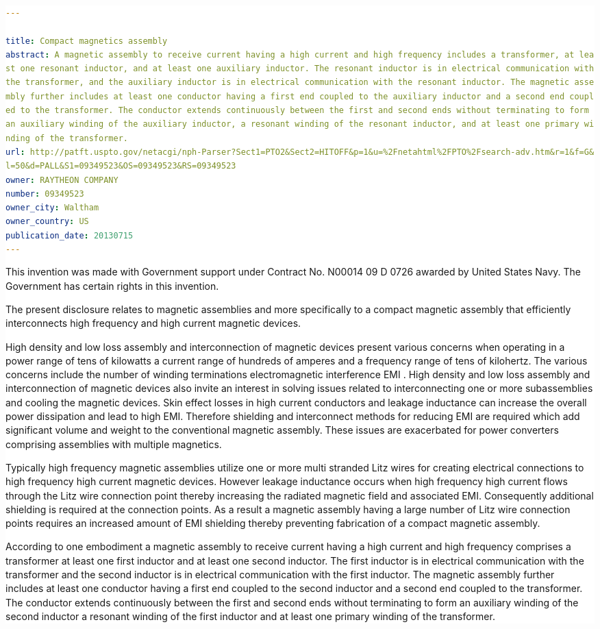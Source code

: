 ```yaml
---

title: Compact magnetics assembly
abstract: A magnetic assembly to receive current having a high current and high frequency includes a transformer, at least one resonant inductor, and at least one auxiliary inductor. The resonant inductor is in electrical communication with the transformer, and the auxiliary inductor is in electrical communication with the resonant inductor. The magnetic assembly further includes at least one conductor having a first end coupled to the auxiliary inductor and a second end coupled to the transformer. The conductor extends continuously between the first and second ends without terminating to form an auxiliary winding of the auxiliary inductor, a resonant winding of the resonant inductor, and at least one primary winding of the transformer.
url: http://patft.uspto.gov/netacgi/nph-Parser?Sect1=PTO2&Sect2=HITOFF&p=1&u=%2Fnetahtml%2FPTO%2Fsearch-adv.htm&r=1&f=G&l=50&d=PALL&S1=09349523&OS=09349523&RS=09349523
owner: RAYTHEON COMPANY
number: 09349523
owner_city: Waltham
owner_country: US
publication_date: 20130715
---
```

This invention was made with Government support under Contract No. N00014 09 D 0726 awarded by United States Navy. The Government has certain rights in this invention.

The present disclosure relates to magnetic assemblies and more specifically to a compact magnetic assembly that efficiently interconnects high frequency and high current magnetic devices.

High density and low loss assembly and interconnection of magnetic devices present various concerns when operating in a power range of tens of kilowatts a current range of hundreds of amperes and a frequency range of tens of kilohertz. The various concerns include the number of winding terminations electromagnetic interference EMI . High density and low loss assembly and interconnection of magnetic devices also invite an interest in solving issues related to interconnecting one or more subassemblies and cooling the magnetic devices. Skin effect losses in high current conductors and leakage inductance can increase the overall power dissipation and lead to high EMI. Therefore shielding and interconnect methods for reducing EMI are required which add significant volume and weight to the conventional magnetic assembly. These issues are exacerbated for power converters comprising assemblies with multiple magnetics.

Typically high frequency magnetic assemblies utilize one or more multi stranded Litz wires for creating electrical connections to high frequency high current magnetic devices. However leakage inductance occurs when high frequency high current flows through the Litz wire connection point thereby increasing the radiated magnetic field and associated EMI. Consequently additional shielding is required at the connection points. As a result a magnetic assembly having a large number of Litz wire connection points requires an increased amount of EMI shielding thereby preventing fabrication of a compact magnetic assembly.

According to one embodiment a magnetic assembly to receive current having a high current and high frequency comprises a transformer at least one first inductor and at least one second inductor. The first inductor is in electrical communication with the transformer and the second inductor is in electrical communication with the first inductor. The magnetic assembly further includes at least one conductor having a first end coupled to the second inductor and a second end coupled to the transformer. The conductor extends continuously between the first and second ends without terminating to form an auxiliary winding of the second inductor a resonant winding of the first inductor and at least one primary winding of the transformer.
